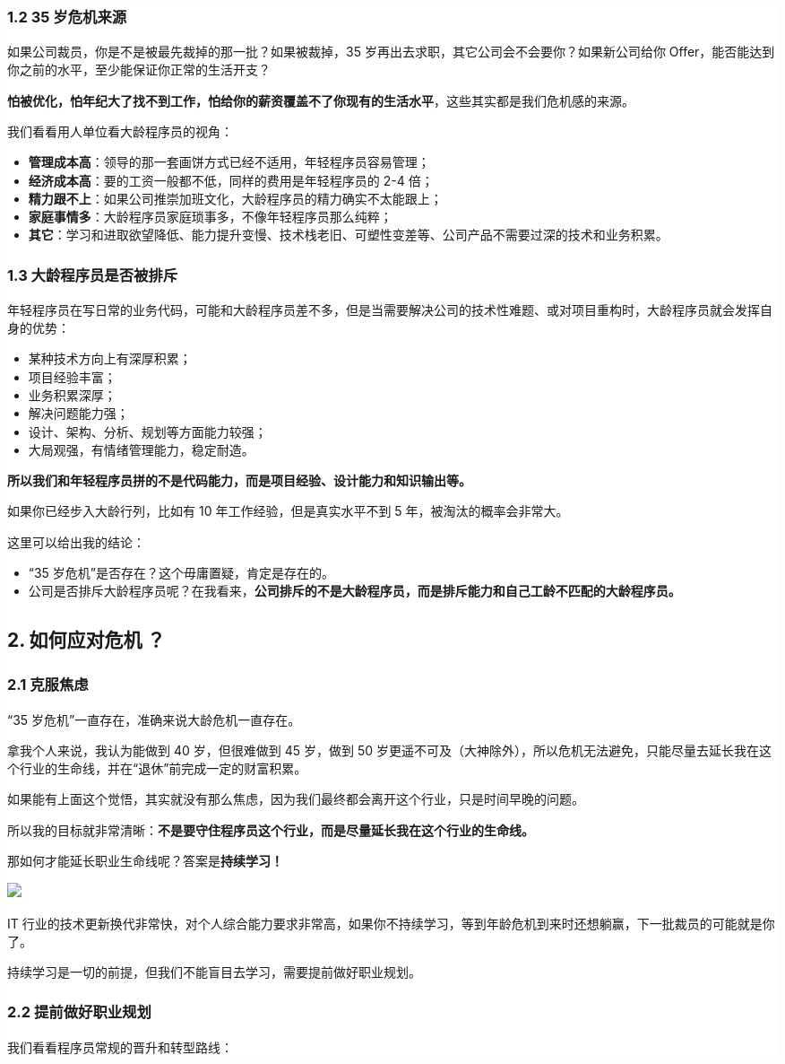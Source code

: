 ### 1.2 35 岁危机来源

如果公司裁员，你是不是被最先裁掉的那一批？如果被裁掉，35 岁再出去求职，其它公司会不会要你？如果新公司给你 Offer，能否能达到你之前的水平，至少能保证你正常的生活开支？

**怕被优化，怕年纪大了找不到工作，怕给你的薪资覆盖不了你现有的生活水平**，这些其实都是我们危机感的来源。

我们看看用人单位看大龄程序员的视角：

*   **管理成本高**：领导的那一套画饼方式已经不适用，年轻程序员容易管理；
*   **经济成本高**：要的工资一般都不低，同样的费用是年轻程序员的 2-4 倍；
*   **精力跟不上**：如果公司推崇加班文化，大龄程序员的精力确实不太能跟上；
*   **家庭事情多**：大龄程序员家庭琐事多，不像年轻程序员那么纯粹；
*   **其它**：学习和进取欲望降低、能力提升变慢、技术栈老旧、可塑性变差等、公司产品不需要过深的技术和业务积累。

### 1.3 大龄程序员是否被排斥

年轻程序员在写日常的业务代码，可能和大龄程序员差不多，但是当需要解决公司的技术性难题、或对项目重构时，大龄程序员就会发挥自身的优势：

*   某种技术方向上有深厚积累；
*   项目经验丰富；
*   业务积累深厚；
*   解决问题能力强；
*   设计、架构、分析、规划等方面能力较强；
*   大局观强，有情绪管理能力，稳定耐造。

**所以我们和年轻程序员拼的不是代码能力，而是项目经验、设计能力和知识输出等。**

如果你已经步入大龄行列，比如有 10 年工作经验，但是真实水平不到 5 年，被淘汰的概率会非常大。

这里可以给出我的结论：

*   “35 岁危机”是否存在？这个毋庸置疑，肯定是存在的。
*   公司是否排斥大龄程序员呢？在我看来，**公司排斥的不是大龄程序员，而是排斥能力和自己工龄不匹配的大龄程序员。**

## 2\. 如何应对危机 ？

### 2.1 克服焦虑

“35 岁危机”一直存在，准确来说大龄危机一直存在。

拿我个人来说，我认为能做到 40 岁，但很难做到 45 岁，做到 50 岁更遥不可及（大神除外），所以危机无法避免，只能尽量去延长我在这个行业的生命线，并在“退休”前完成一定的财富积累。

如果能有上面这个觉悟，其实就没有那么焦虑，因为我们最终都会离开这个行业，只是时间早晚的问题。

所以我的目标就非常清晰：**不是要守住程序员这个行业，而是尽量延长我在这个行业的生命线。**

那如何才能延长职业生命线呢？答案是**持续学习！**

![](https://cdn.tobebetterjavaer.com/tobebetterjavaer/images/nice-article/weixin-chengxyswjrhpj-ff036054-7e53-4a61-bf10-95ac18dbff2f.jpg)

IT 行业的技术更新换代非常快，对个人综合能力要求非常高，如果你不持续学习，等到年龄危机到来时还想躺赢，下一批裁员的可能就是你了。

持续学习是一切的前提，但我们不能盲目去学习，需要提前做好职业规划。

### 2.2 提前做好职业规划

我们看看程序员常规的晋升和转型路线：
